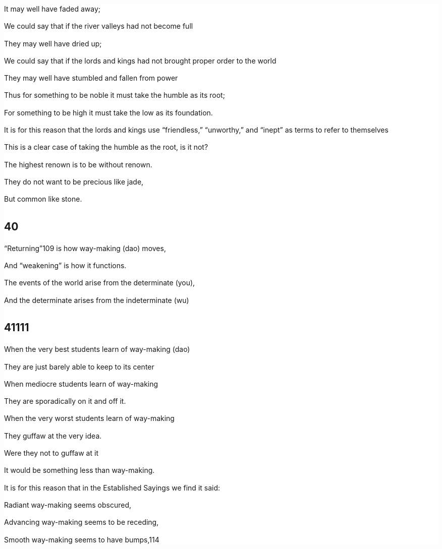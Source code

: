 It may well have faded away;

We could say that if the river valleys had not become full

They may well have dried up;

We could say that if the lords and kings had not brought proper order to the world

They may well have stumbled and fallen from power

Thus for something to be noble it must take the humble as its root;

For something to be high it must take the low as its foundation.

It is for this reason that the lords and kings use “friendless,” “unworthy,” and “inept” as terms to refer to themselves

This is a clear case of taking the humble as the root, is it not?

The highest renown is to be without renown.

They do not want to be precious like jade,

But common like stone.

## 40


“Returning”109 is how way-making (dao) moves,

And “weakening” is how it functions.

The events of the world arise from the determinate (you),

And the determinate arises from the indeterminate (wu)

## 41111


When the very best students learn of way-making (dao)

They are just barely able to keep to its center

When mediocre students learn of way-making

They are sporadically on it and off it.

When the very worst students learn of way-making

They guffaw at the very idea.

Were they not to guffaw at it

It would be something less than way-making.

It is for this reason that in the Established Sayings we find it said:

Radiant way-making seems obscured,

Advancing way-making seems to be receding,

Smooth way-making seems to have bumps,114
